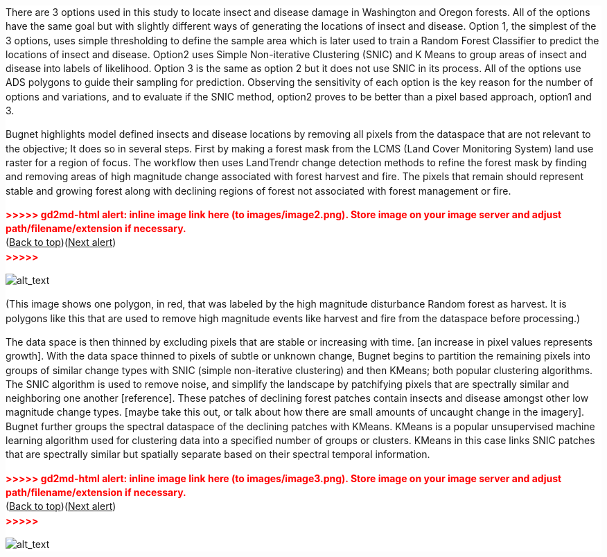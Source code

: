 There are 3 options used in this study to locate insect and disease damage in Washington and Oregon forests. All of the options have the same goal but with slightly different ways of generating the locations of insect and disease. Option 1, the simplest of the 3 options, uses simple thresholding to define the sample area which is later used to train a Random Forest Classifier to predict the locations of insect and disease. Option2 uses Simple Non-iterative Clustering (SNIC) and K Means to group areas of insect and disease into labels of likelihood. Option 3 is the same as option 2 but it does not use SNIC in its process. All of the options use ADS polygons to guide their sampling for prediction. Observing the sensitivity of each option is the key reason for the number of options and variations, and to evaluate if the SNIC method, option2 proves to be better than a pixel based approach, option1 and 3. 

Bugnet highlights model defined insects and disease locations by removing all pixels from the dataspace that are not relevant to the objective; It does so in several steps. First by making a forest mask from the LCMS (Land Cover Monitoring System) land use raster for a region of focus. The workflow then uses LandTrendr change detection methods to refine the forest mask by finding and removing areas of high magnitude change associated with forest harvest and fire. The pixels that remain should represent stable and growing forest along with declining regions of forest not associated with forest management or fire.



<p id="gdcalert2" ><span style="color: red; font-weight: bold">>>>>>  gd2md-html alert: inline image link here (to images/image2.png). Store image on your image server and adjust path/filename/extension if necessary. </span><br>(<a href="#">Back to top</a>)(<a href="#gdcalert3">Next alert</a>)<br><span style="color: red; font-weight: bold">>>>>> </span></p>


![alt_text](images/image2.png "image_tooltip")


(This image shows one polygon, in red, that was labeled by the high magnitude disturbance Random forest as harvest.  It is polygons like this that are used to remove high magnitude events like harvest and fire from the dataspace before processing.)

The data space is then thinned by excluding pixels that are stable or increasing with time. [an increase in pixel values represents growth]. With the data space thinned to pixels of subtle or unknown change, Bugnet begins to partition the remaining pixels into groups of similar change types with SNIC (simple non-iterative clustering) and then KMeans; both popular clustering algorithms. The SNIC algorithm is used to remove noise, and simplify the landscape by patchifying pixels that are spectrally similar and neighboring one another [reference]. These patches of declining forest patches contain insects and disease amongst other low magnitude change types. [maybe take this out, or talk about how there are small amounts of uncaught change in the imagery]. Bugnet further groups the spectral dataspace of the declining patches with KMeans. KMeans is a popular unsupervised machine learning algorithm used for clustering data into a specified number of groups or clusters. KMeans in this case links SNIC patches that are spectrally similar but spatially separate based on their spectral temporal information. 



<p id="gdcalert3" ><span style="color: red; font-weight: bold">>>>>>  gd2md-html alert: inline image link here (to images/image3.png). Store image on your image server and adjust path/filename/extension if necessary. </span><br>(<a href="#">Back to top</a>)(<a href="#gdcalert4">Next alert</a>)<br><span style="color: red; font-weight: bold">>>>>> </span></p>


![alt_text](images/image3.png "image_tooltip")
